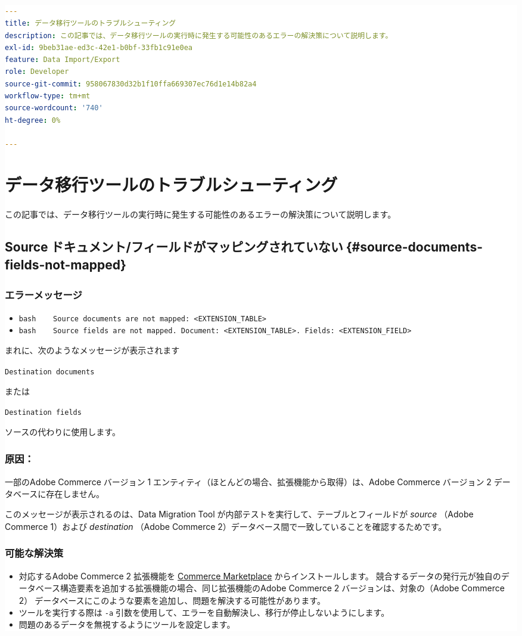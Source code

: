 ```yaml
---
title: データ移行ツールのトラブルシューティング
description: この記事では、データ移行ツールの実行時に発生する可能性のあるエラーの解決策について説明します。
exl-id: 9beb31ae-ed3c-42e1-b0bf-33fb1c91e0ea
feature: Data Import/Export
role: Developer
source-git-commit: 958067830d32b1f10ffa669307ec76d1e14b82a4
workflow-type: tm+mt
source-wordcount: '740'
ht-degree: 0%

---
```


# データ移行ツールのトラブルシューティング

この記事では、データ移行ツールの実行時に発生する可能性のあるエラーの解決策について説明します。

## Source ドキュメント/フィールドがマッピングされていない {#source-documents-fields-not-mapped}

### エラーメッセージ

* ```bash    Source documents are not mapped: <EXTENSION_TABLE>    ```
* ```bash    Source fields are not mapped. Document: <EXTENSION_TABLE>. Fields: <EXTENSION_FIELD>    ```

まれに、次のようなメッセージが表示されます

```bash
Destination documents
```

または

```bash
Destination fields
```

ソースの代わりに使用します。

### 原因：

一部のAdobe Commerce バージョン 1 エンティティ（ほとんどの場合、拡張機能から取得）は、Adobe Commerce バージョン 2 データベースに存在しません。

このメッセージが表示されるのは、Data Migration Tool が内部テストを実行して、テーブルとフィールドが *source* （Adobe Commerce 1）および *destination* （Adobe Commerce 2）データベース間で一致していることを確認するためです。

### 可能な解決策

* 対応するAdobe Commerce 2 拡張機能を [Commerce Marketplace](https://marketplace.magento.com/) からインストールします。     競合するデータの発行元が独自のデータベース構造要素を追加する拡張機能の場合、同じ拡張機能のAdobe Commerce 2 バージョンは、対象の（Adobe Commerce 2） データベースにこのような要素を追加し、問題を解決する可能性があります。
* ツールを実行する際は `-a` 引数を使用して、エラーを自動解決し、移行が停止しないようにします。
* 問題のあるデータを無視するようにツールを設定します。
